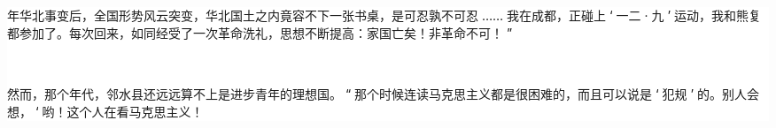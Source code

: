   </span>
  <span class="s1">
   年华北事变后，全国形势风云突变，华北国土之内竟容不下一张书桌，是可忍孰不可忍
  </span>
  <span class="s2">
   ……
  </span>
  <span class="s1">
   我在成都，正碰上
  </span>
  <span class="s2">
   ‘
  </span>
  <span class="s1">
   一二
  </span>
  <span class="s2">
   ·
  </span>
  <span class="s1">
   九
  </span>
  <span class="s2">
   ’
  </span>
  <span class="s1">
   运动，我和熊复都参加了。每次回来，如同经受了一次革命洗礼，思想不断提高：家国亡矣！非革命不可！
  </span>
  <span class="s2">
   ”
  </span>
 </p>
 <p class="p1">
  <span class="s1">
  </span>
  <br/>
 </p>
 <p class="p2">
  <span class="s1">
   然而，那个年代，邻水县还远远算不上是进步青年的理想国。
  </span>
  <span class="s2">
   “
  </span>
  <span class="s1">
   那个时候连读马克思主义都是很困难的，而且可以说是
  </span>
  <span class="s2">
   ‘
  </span>
  <span class="s1">
   犯规
  </span>
  <span class="s2">
   ’
  </span>
  <span class="s1">
   的。别人会想，
  </span>
  <span class="s2">
   ‘
  </span>
  <span class="s1">
   哟！这个人在看马克思主义！
